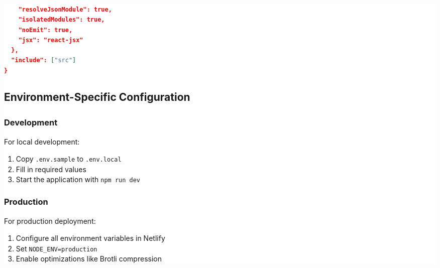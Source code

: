 ```json
    "resolveJsonModule": true,
    "isolatedModules": true,
    "noEmit": true,
    "jsx": "react-jsx"
  },
  "include": ["src"]
}
```

## Environment-Specific Configuration

### Development

For local development:

1. Copy `.env.sample` to `.env.local`
2. Fill in required values
3. Start the application with `npm run dev`

### Production

For production deployment:

1. Configure all environment variables in Netlify
2. Set `NODE_ENV=production`
3. Enable optimizations like Brotli compression
